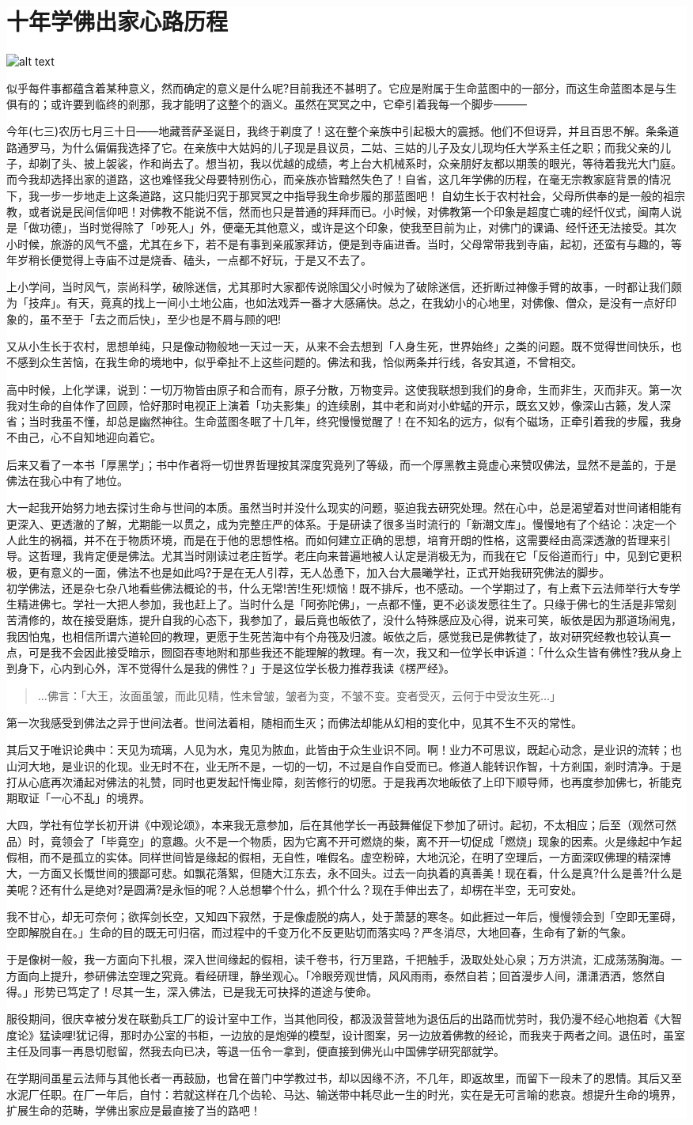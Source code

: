 # 十年学佛出家心路历程
![alt text](/guoyu.jpg)

似乎每件事都蕴含着某种意义，然而确定的意义是什么呢?目前我还不甚明了。它应是附属于生命蓝图中的一部分，而这生命蓝图本是与生俱有的；或许要到临终的剎那，我才能明了这整个的涵义。虽然在冥冥之中，它牵引着我每一个脚步——— 

今年(七三)农历七月三十日——地藏菩萨圣诞日，我终于剃度了！这在整个亲族中引起极大的震撼。他们不但讶异，并且百思不解。条条道路通罗马，为什么偏偏我选择了它。在亲族中大姑妈的儿子现是县议员，二姑、三姑的儿子及女儿现均任大学系主任之职；而我父亲的儿子，却剃了头、披上袈裟，作和尚去了。想当初，我以优越的成绩，考上台大机械系时，众亲朋好友都以期羡的眼光，等待着我光大门庭。而今我却选择出家的道路，这也难怪我父母要特别伤心，而亲族亦皆黯然失色了！自省，这几年学佛的历程，在毫无宗教家庭背景的情况下，我一步一步地走上这条道路，这只能归究于那冥冥之中指导我生命步履的那蓝图吧！ 自幼生长于农村社会，父母所供奉的是一般的祖宗教，或者说是民间信仰吧！对佛教不能说不信，然而也只是普通的拜拜而已。小时候，对佛教第一个印象是超度亡魂的经忏仪式，闽南人说是「做功德」，当时觉得除了「吵死人」外，便毫无其他意义，或许是这个印象，使我至目前为止，对佛门的课诵、经忏还无法接受。其次小时候，旅游的风气不盛，尤其在乡下，若不是有事到亲戚家拜访，便是到寺庙进香。当时，父母常带我到寺庙，起初，还蛮有与趣的，等年岁稍长便觉得上寺庙不过是烧香、磕头，一点都不好玩，于是又不去了。
     
上小学间，当时风气，崇尚科学，破除迷信，尤其那时大家都传说除国父小时候为了破除迷信，还折断过神像手臂的故事，一时都让我们颇为「技痒」。有天，竟真的找上一间小土地公庙，也如法戏弄一番才大感痛快。总之，在我幼小的心地里，对佛像、僧众，是没有一点好印象的，虽不至于「去之而后快」，至少也是不屑与顾的吧!

又从小生长于农村，思想单纯，只是像动物般地一天过一天，从来不会去想到「人身生死，世界始终」之类的问题。既不觉得世间快乐，也不感到众生苦恼，在我生命的境地中，似乎牵扯不上这些问题的。佛法和我，恰似两条并行线，各安其道，不曾相交。

高中时候，上化学课，说到：一切万物皆由原子和合而有，原子分散，万物变异。这使我联想到我们的身命，生而非生，灭而非灭。第一次我对生命的自体作了回顾，恰好那时电视正上演着「功夫影集」的连续剧，其中老和尚对小蚱蜢的开示，既玄又妙，像深山古籁，发人深省；当时我虽不懂，却总是幽然神往。生命蓝图冬眠了十几年，终究慢慢觉醒了！在不知名的远方，似有个磁场，正牵引着我的步履，我身不由己，心不自知地迎向着它。

后来又看了一本书「厚黑学」；书中作者将一切世界哲理按其深度究竟列了等级，而一个厚黑教主竟虚心来赞叹佛法，显然不是盖的，于是佛法在我心中有了地位。

大一起我开始努力地去探讨生命与世间的本质。虽然当时并没什么现实的问题，驱迫我去研究处理。然在心中，总是渴望着对世间诸相能有更深入、更透澈的了解，尤期能一以贯之，成为完整庄严的体系。于是研读了很多当时流行的「新潮文库」。慢慢地有了个结论：决定一个人此生的祸福，并不在于物质环境，而是在于他的思想性格。而如何建立正确的思想，培育开朗的性格，这需要经由高深透澈的哲理来引导。这哲理，我肯定便是佛法。尤其当时刚读过老庄哲学。老庄向来普遍地被人认定是消极无为，而我在它「反俗道而行」中，见到它更积极，更有意义的一面，佛法不也是如此吗?于是在无人引荐，无人怂恿下，加入台大晨曦学社，正式开始我研究佛法的脚步。  
初学佛法，还是杂七杂八地看些佛法概论的书，什么无常!苦!生死!烦恼！既不排斥，也不感动。一个学期过了，有上煮下云法师举行大专学生精进佛七。学社一大把人参加，我也赶上了。当时什么是「阿弥陀佛」，一点都不懂，更不必谈发愿往生了。只缘于佛七的生活是非常刻苦清修的，故在接受磨炼，提升自我的心态下，我参加了，最后竟也皈依了，没什么特殊感应及心得，说来可笑，皈依是因为那道场闹鬼，我因怕鬼，也相信所谓六道轮回的教理，更愿于生死苦海中有个舟筏及归渡。皈依之后，感觉我已是佛教徒了，故对研究经教也较认真一点，可是我不会因此接受暗示，囫囵吞枣地附和那些我还不能理解的教理。有一次，我又和一位学长申诉道：「什么众生皆有佛性?我从身上到身下，心内到心外，浑不觉得什么是我的佛性？」于是这位学长极力推荐我读《楞严经》。  


> ...佛言：「大王，汝面虽皱，而此见精，性未曾皱，皱者为变，不皱不变。变者受灭，云何于中受汝生死...」


第一次我感受到佛法之异于世间法者。世间法着相，随相而生灭；而佛法却能从幻相的变化中，见其不生不灭的常性。

其后又于唯识论典中：天见为琉璃，人见为水，鬼见为脓血，此皆由于众生业识不同。啊！业力不可思议，既起心动念，是业识的流转；也山河大地，是业识的化现。业无时不在，业无所不是，一切的一切，不过是自作自受而已。修道人能转识作智，十方剎国，剎时清净。于是打从心底再次涌起对佛法的礼赞，同时也更发起忏悔业障，刻苦修行的切愿。于是我再次地皈依了上印下顺导师，也再度参加佛七，祈能克期取证「一心不乱」的境界。 
 
大四，学社有位学长初开讲《中观论颂》，本来我无意参加，后在其他学长一再鼓舞催促下参加了研讨。起初，不太相应；后至（观然可然品）时，竟领会了「毕竟空」的意趣。火不是一个物质，因为它离不开可燃烧的柴，离不开一切促成「燃烧」现象的因素。火是缘起中乍起假相，而不是孤立的实体。同样世间皆是缘起的假相，无自性，唯假名。虚空粉碎，大地沉沦，在明了空理后，一方面深叹佛理的精深博大，一方面又长慨世间的猥鄙可悲。如飘花落絮，但随大江东去，永不回头。过去一向执着的真善美！现在看，什么是真?什么是善?什么是美呢？还有什么是绝对?是圆满?是永恒的呢？人总想攀个什么，抓个什么？现在手伸出去了，却楞在半空，无可安处。

我不甘心，却无可奈何；欲挥剑长空，又知四下寂然，于是像虚脱的病人，处于萧瑟的寒冬。如此捱过一年后，慢慢领会到「空即无罣碍，空即解脱自在。」生命的目的既无可归宿，而过程中的千变万化不反更贴切而落实吗？严冬消尽，大地回春，生命有了新的气象。

于是像树一般，我一方面向下扎根，深入世间缘起的假相，读千卷书，行万里路，千把触手，汲取处处心泉；万方洪流，汇成荡荡胸海。一方面向上提升，参研佛法空理之究竟。看经研理，静坐观心。「冷眼旁观世情，风风雨雨，泰然自若；回首漫步人间，潇潇洒洒，悠然自得。」形势已笃定了！尽其一生，深入佛法，已是我无可抉择的道途与使命。

服役期间，很庆幸被分发在联勤兵工厂的设计室中工作，当其他同役，都汲汲营营地为退伍后的出路而忧劳时，我仍漫不经心地抱着《大智度论》猛读哩!犹记得，那时办公室的书柜，一边放的是炮弹的模型，设计图案，另一边放着佛教的经论，而我夹于两者之间。退伍时，虽室主任及同事一再恳切慰留，然我去向已决，等退一伍令一拿到，便直接到佛光山中国佛学研究部就学。

在学期间虽星云法师与其他长者一再鼓励，也曾在普门中学教过书，却以因缘不济，不几年，即返故里，而留下一段未了的恩情。其后又至水泥厂任职。在厂一年后，自忖：若就这样在几个齿轮、马达、输送带中耗尽此一生的时光，实在是无可言喻的悲哀。想提升生命的境界，扩展生命的范畴，学佛出家应是最直接了当的路吧！
